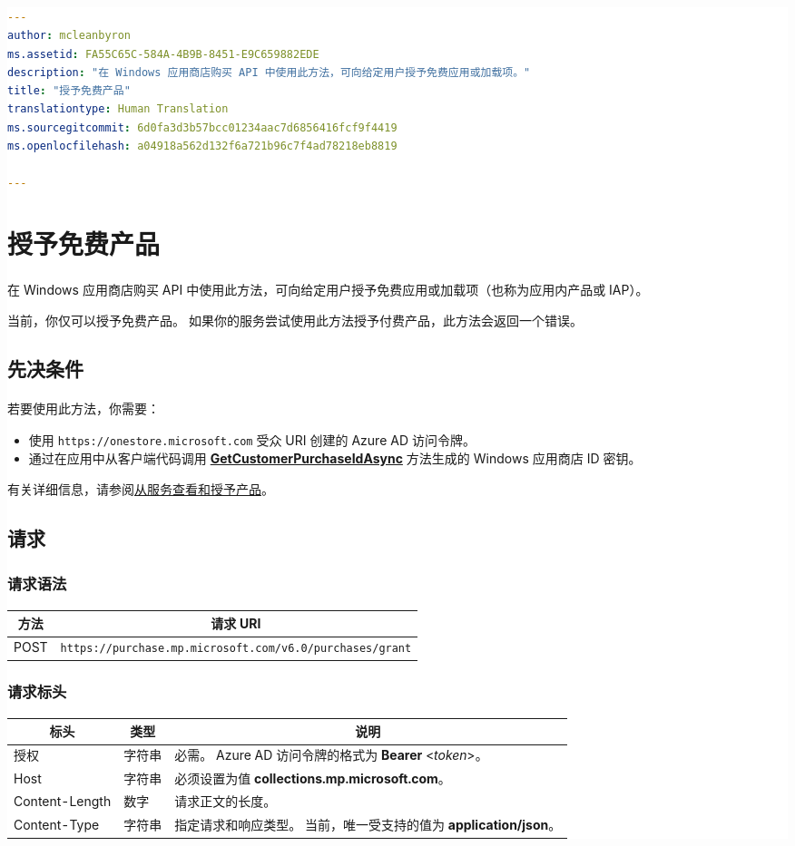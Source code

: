 ```yaml
---
author: mcleanbyron
ms.assetid: FA55C65C-584A-4B9B-8451-E9C659882EDE
description: "在 Windows 应用商店购买 API 中使用此方法，可向给定用户授予免费应用或加载项。"
title: "授予免费产品"
translationtype: Human Translation
ms.sourcegitcommit: 6d0fa3d3b57bcc01234aac7d6856416fcf9f4419
ms.openlocfilehash: a04918a562d132f6a721b96c7f4ad78218eb8819

---
```


# 授予免费产品



在 Windows 应用商店购买 API 中使用此方法，可向给定用户授予免费应用或加载项（也称为应用内产品或 IAP）。

当前，你仅可以授予免费产品。 如果你的服务尝试使用此方法授予付费产品，此方法会返回一个错误。

## 先决条件

若要使用此方法，你需要：

-   使用 `https://onestore.microsoft.com` 受众 URI 创建的 Azure AD 访问令牌。
-   通过在应用中从客户端代码调用 [**GetCustomerPurchaseIdAsync**](https://msdn.microsoft.com/library/windows/apps/mt608675) 方法生成的 Windows 应用商店 ID 密钥。

有关详细信息，请参阅[从服务查看和授予产品](view-and-grant-products-from-a-service.md)。

## 请求


### 请求语法

| 方法 | 请求 URI                                            |
|--------|--------------------------------------------------------|
| POST   | ```https://purchase.mp.microsoft.com/v6.0/purchases/grant``` |

<span/> 

### 请求标头

| 标头         | 类型   | 说明                                                                                           |
|----------------|--------|-------------------------------------------------------------------------------------------------------|
| 授权  | 字符串 | 必需。 Azure AD 访问令牌的格式为 **Bearer** &lt;*token*&gt;。                           |
| Host           | 字符串 | 必须设置为值 **collections.mp.microsoft.com**。                                            |
| Content-Length | 数字 | 请求正文的长度。                                                                       |
| Content-Type   | 字符串 | 指定请求和响应类型。 当前，唯一受支持的值为 **application/json**。 |
